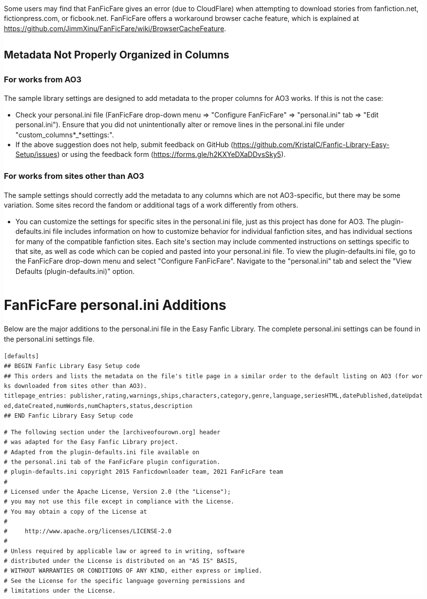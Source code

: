 Some users may find that FanFicFare gives an error (due to CloudFlare) when attempting to download stories from fanfiction.net, fictionpress.com, or ficbook.net. FanFicFare offers a workaround browser cache feature, which is explained at <https://github.com/JimmXinu/FanFicFare/wiki/BrowserCacheFeature>.

## Metadata Not Properly Organized in Columns

### For works from AO3

The sample library settings are designed to add metadata to the proper columns for AO3 works. If this is not the case:

* Check your personal.ini file (FanFicFare drop-down menu => "Configure FanFicFare" => "personal.ini" tab => "Edit personal.ini"). Ensure that you did not unintentionally alter or remove lines in the personal.ini file under "custom_columns\*_\*settings:".
* If the above suggestion does not help, submit feedback on GitHub (<https://github.com/KristalC/Fanfic-Library-Easy-Setup/issues>) or using the feedback form (<https://forms.gle/h2KXYeDXaDDvsSky5>).

### For works from sites other than AO3

The sample settings should correctly add the metadata to any columns which are not AO3-specific, but there may be some variation. Some sites record the fandom or additional tags of a work differently from others.

* You can customize the settings for specific sites in the personal.ini file, just as this project has done for AO3. The plugin-defaults.ini file includes information on how to customize behavior for individual fanfiction sites, and has individual sections for many of the compatible fanfiction sites. Each site's section may include commented instructions on settings specific to that site, as well as code which can be copied and pasted into your personal.ini file. To view the plugin-defaults.ini file, go to the FanFicFare drop-down menu and select "Configure FanFicFare". Navigate to the "personal.ini" tab and select the "View Defaults (plugin-defaults.ini)" option.

# FanFicFare personal.ini Additions

Below are the major additions to the personal.ini file in the Easy Fanfic Library. The complete personal.ini settings can be found in the personal.ini settings file.

```
[defaults]
## BEGIN Fanfic Library Easy Setup code 
## This orders and lists the metadata on the file's title page in a similar order to the default listing on AO3 (for works downloaded from sites other than AO3).
titlepage_entries: publisher,rating,warnings,ships,characters,category,genre,language,seriesHTML,datePublished,dateUpdated,dateCreated,numWords,numChapters,status,description
## END Fanfic Library Easy Setup code
```
```
# The following section under the [archiveofourown.org] header
# was adapted for the Easy Fanfic Library project.
# Adapted from the plugin-defaults.ini file available on
# the personal.ini tab of the FanFicFare plugin configuration.
# plugin-defaults.ini copyright 2015 Fanficdownloader team, 2021 FanFicFare team
#
# Licensed under the Apache License, Version 2.0 (the "License");
# you may not use this file except in compliance with the License.
# You may obtain a copy of the License at
#
#     http://www.apache.org/licenses/LICENSE-2.0
#
# Unless required by applicable law or agreed to in writing, software
# distributed under the License is distributed on an "AS IS" BASIS,
# WITHOUT WARRANTIES OR CONDITIONS OF ANY KIND, either express or implied.
# See the License for the specific language governing permissions and
# limitations under the License.

```